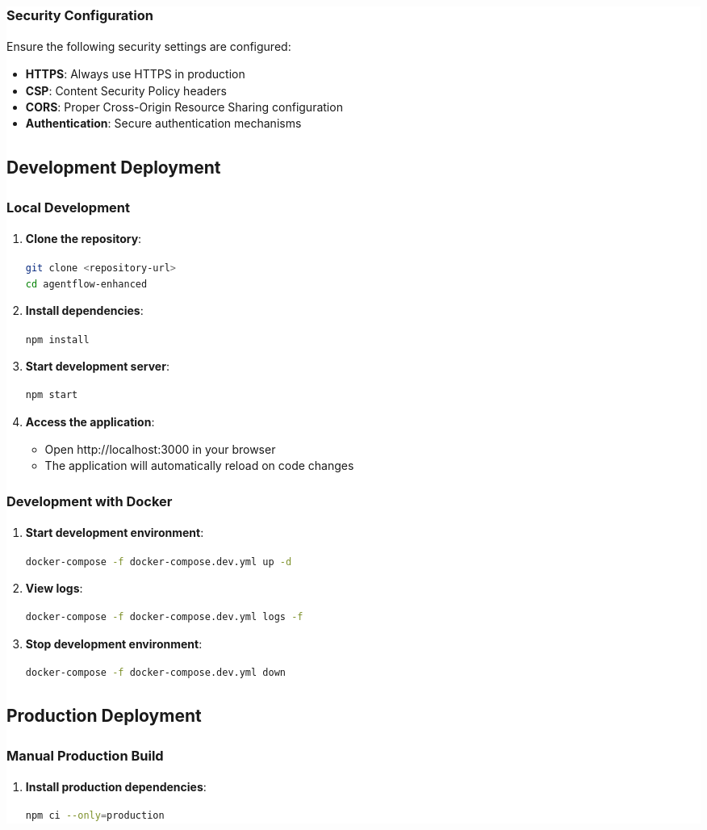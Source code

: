 ### Security Configuration

Ensure the following security settings are configured:

- **HTTPS**: Always use HTTPS in production
- **CSP**: Content Security Policy headers
- **CORS**: Proper Cross-Origin Resource Sharing configuration
- **Authentication**: Secure authentication mechanisms

## Development Deployment

### Local Development

1. **Clone the repository**:
   ```bash
   git clone <repository-url>
   cd agentflow-enhanced
   ```

2. **Install dependencies**:
   ```bash
   npm install
   ```

3. **Start development server**:
   ```bash
   npm start
   ```

4. **Access the application**:
   - Open http://localhost:3000 in your browser
   - The application will automatically reload on code changes

### Development with Docker

1. **Start development environment**:
   ```bash
   docker-compose -f docker-compose.dev.yml up -d
   ```

2. **View logs**:
   ```bash
   docker-compose -f docker-compose.dev.yml logs -f
   ```

3. **Stop development environment**:
   ```bash
   docker-compose -f docker-compose.dev.yml down
   ```

## Production Deployment

### Manual Production Build

1. **Install production dependencies**:
   ```bash
   npm ci --only=production
   ```
